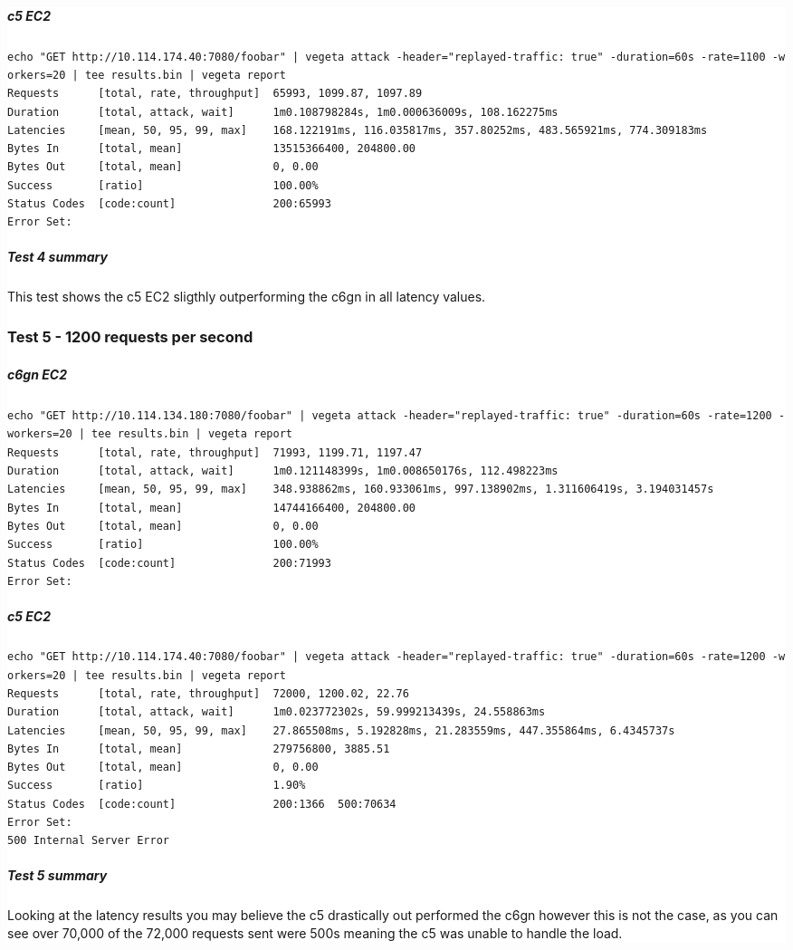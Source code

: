   ##### c5 EC2
  
	echo "GET http://10.114.174.40:7080/foobar" | vegeta attack -header="replayed-traffic: true" -duration=60s -rate=1100 -workers=20 | tee results.bin | vegeta report
	Requests      [total, rate, throughput]  65993, 1099.87, 1097.89
	Duration      [total, attack, wait]      1m0.108798284s, 1m0.000636009s, 108.162275ms
	Latencies     [mean, 50, 95, 99, max]    168.122191ms, 116.035817ms, 357.80252ms, 483.565921ms, 774.309183ms
	Bytes In      [total, mean]              13515366400, 204800.00
	Bytes Out     [total, mean]              0, 0.00
	Success       [ratio]                    100.00%
	Status Codes  [code:count]               200:65993  
	Error Set:

##### Test 4 summary

This test shows the c5 EC2 sligthly outperforming the c6gn in all latency values.

### Test 5 - 1200 requests per second

##### c6gn EC2
	echo "GET http://10.114.134.180:7080/foobar" | vegeta attack -header="replayed-traffic: true" -duration=60s -rate=1200 -workers=20 | tee results.bin | vegeta report
	Requests      [total, rate, throughput]  71993, 1199.71, 1197.47
	Duration      [total, attack, wait]      1m0.121148399s, 1m0.008650176s, 112.498223ms
	Latencies     [mean, 50, 95, 99, max]    348.938862ms, 160.933061ms, 997.138902ms, 1.311606419s, 3.194031457s
	Bytes In      [total, mean]              14744166400, 204800.00
	Bytes Out     [total, mean]              0, 0.00
	Success       [ratio]                    100.00%
	Status Codes  [code:count]               200:71993  
	Error Set:

  ##### c5 EC2
  
	echo "GET http://10.114.174.40:7080/foobar" | vegeta attack -header="replayed-traffic: true" -duration=60s -rate=1200 -workers=20 | tee results.bin | vegeta report
	Requests      [total, rate, throughput]  72000, 1200.02, 22.76
	Duration      [total, attack, wait]      1m0.023772302s, 59.999213439s, 24.558863ms
	Latencies     [mean, 50, 95, 99, max]    27.865508ms, 5.192828ms, 21.283559ms, 447.355864ms, 6.4345737s
	Bytes In      [total, mean]              279756800, 3885.51
	Bytes Out     [total, mean]              0, 0.00
	Success       [ratio]                    1.90%
	Status Codes  [code:count]               200:1366  500:70634  
	Error Set:
	500 Internal Server Error

##### Test 5 summary

Looking at the latency results you may believe the c5 drastically out performed the c6gn however this is not the case, as you can see over 70,000 of the 72,000 requests sent were 500s meaning the c5 was unable to handle the load.
